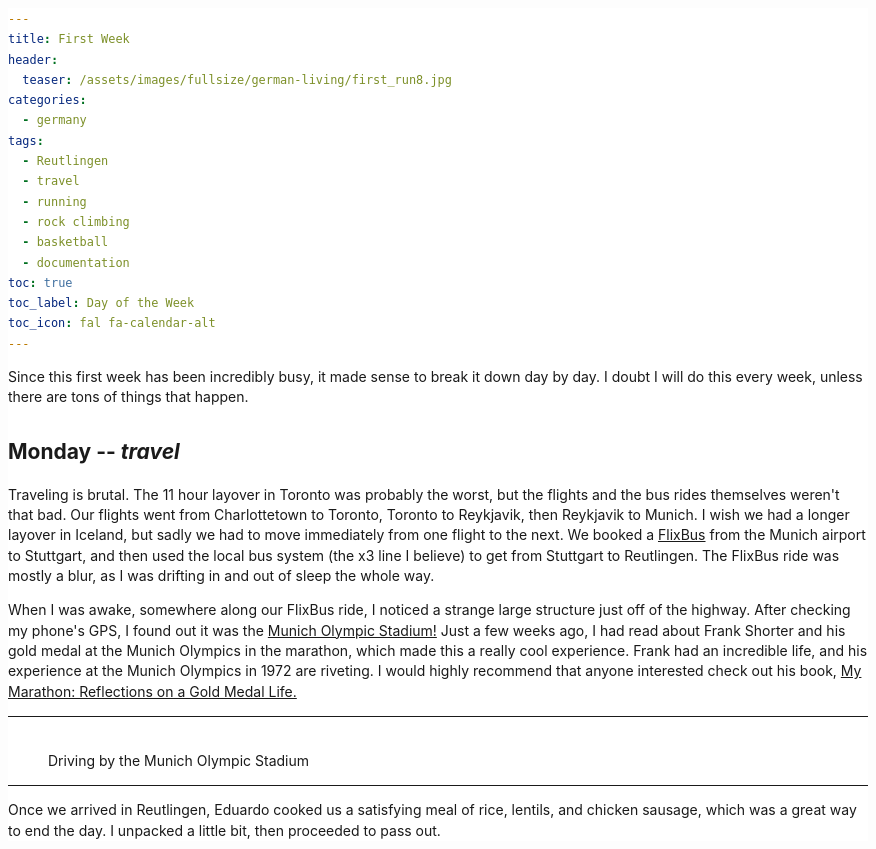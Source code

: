 ```yaml
---
title: First Week
header:
  teaser: /assets/images/fullsize/german-living/first_run8.jpg
categories:
  - germany
tags:
  - Reutlingen
  - travel
  - running
  - rock climbing
  - basketball
  - documentation
toc: true
toc_label: Day of the Week
toc_icon: fal fa-calendar-alt
---
```


Since this first week has been incredibly busy, it made sense to break it down day by day. I doubt I will do this every week, unless there are tons of things that happen.

## Monday -- _travel_

Traveling is brutal. The 11 hour layover in Toronto was probably the worst, but the flights and the bus rides themselves weren't that bad. Our flights went from Charlottetown to Toronto, Toronto to Reykjavik, then Reykjavik to Munich. I wish we had a longer layover in Iceland, but sadly we had to move immediately from one flight to the next. We booked a [FlixBus](https://www.flixbus.com/) from the Munich airport to Stuttgart, and then used the local bus system (the x3 line I believe) to get from Stuttgart to Reutlingen. The FlixBus ride was mostly a blur, as I was drifting in and out of sleep the whole way.

When I was awake, somewhere along our FlixBus ride, I noticed a strange large structure just off of the highway. After checking my phone's GPS, I found out it was the [Munich Olympic Stadium!](https://en.wikipedia.org/wiki/Olympiastadion_(Munich)) Just a few weeks ago, I had read about Frank Shorter and his gold medal at the Munich Olympics in the marathon, which made this a really cool experience. Frank had an incredible life, and his experience at the Munich Olympics in 1972 are riveting. I would highly recommend that anyone interested check out his book, [My Marathon: Reflections on a Gold Medal Life.](https://www.goodreads.com/book/show/26114248-my-marathon)

***

<figure class="align-center">
  <img src="/assets/images/fullsize/german-living/munich_olympic_stadium.jpg" alt="">
  <figcaption>Driving by the Munich Olympic Stadium</figcaption>
</figure>

***

 Once we arrived in Reutlingen, Eduardo cooked us a satisfying meal of rice, lentils, and chicken sausage, which was a great way to end the day. I unpacked a little bit, then proceeded to pass out.
